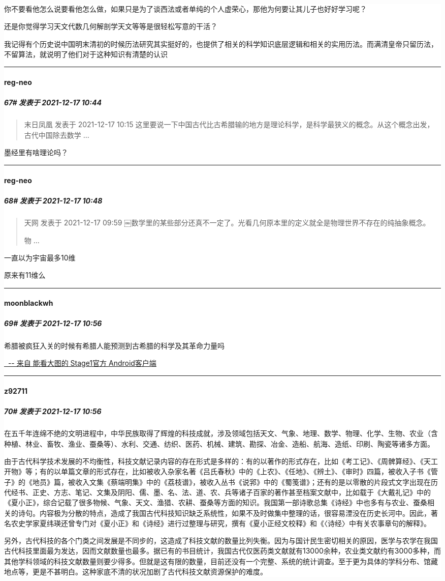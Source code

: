 你不要看他怎么说要看他怎么做，如果只是为了谈西法或者单纯的个人虚荣心，那他为何要让其儿子也好好学习呢？

还是你觉得学习天文代数几何解剖学天文等等是很轻松写意的干活？

我记得有个历史说中国明末清初的时候历法研究其实挺好的，也提供了相关的科学知识底层逻辑和相关的实用历法。而满清皇帝只留历法，不留算法，就说明了他们对于这种知识有清楚的认识



*****

####  reg-neo  
##### 67#       发表于 2021-12-17 10:44

<blockquote>末日凤凰 发表于 2021-12-17 10:15
这里要说一下中国古代比古希腊输的地方是理论科学，是科学最狭义的概念。从这个概念出发，古代中国除去数学 ...</blockquote>
墨经里有啥理论吗？

*****

####  reg-neo  
##### 68#       发表于 2021-12-17 10:48

<blockquote>天网 发表于 2021-12-17 09:59
￼数学里的某些部分还真不一定了。光看几何原本里的定义就全是物理世界不存在的纯抽象概念。

物 ...</blockquote>
一直以为宇宙最多10维

原来有11维么

*****

####  moonblackwh  
##### 69#       发表于 2021-12-17 10:56

希腊被疯狂入关的时候有希腊人能预测到古希腊的科学及其革命力量吗

[  -- 来自 能看大图的 Stage1官方 Android客户端](https://www.coolapk.com/apk/140634)

*****

####  z92711  
##### 70#       发表于 2021-12-17 10:56

在五千年连绵不绝的文明进程中，中华民族取得了辉煌的科技成就，涉及领域包括天文、气象、地理、数学、物理、化学、生物、农业（含种植、林业、畜牧、渔业、蚕桑等）、水利、交通、纺织、医药、机械、建筑、勘探、冶金、造船、航海、造纸、印刷、陶瓷等诸多方面。

由于古代科学技术发展的不均衡性，科技文献记录内容的存在形式是多样的：有的以著作的形式存在，比如《考工记》、《周髀算经》、《天工开物》等；有的以单篇文章的形式存在，比如被收入杂家名著《吕氏春秋》中的《上农》、《任地》、《辨土》、《审时》四篇，被收入子书《管子》的《地员》篇，被收入文集《蔡端明集》中的《荔枝谱》，被收入丛书《说郛》中的《蜀笺谱》；还有的是以零散的片段式文字出现在历代经书、正史、方志、笔记、文集及阴阳、儒、墨、名、法、道、农、兵等诸子百家的著作甚至档案文献中，比如载于《大戴礼记》中的《夏小正》，综合记载了很多物候、气象、天文、渔猎、农耕、蚕桑等方面的知识。我国第一部诗歌总集《诗经》中也多有与农业、蚕桑相关的诗句。内容极为分散的特点，造成了我国古代科技知识缺乏系统性，如果不及时做集中整理的话，很容易湮没在历史长河中。因此，著名农史学家夏纬瑛还曾专门对《夏小正》和《诗经》进行过整理与研究，撰有《夏小正经文校释》和《〈诗经〉中有关农事章句的解释》。

另外，古代科技的各个门类之间发展是不同步的，这造成了科技文献的数量比列失衡。因为与国计民生密切相关的原因，医学与农学在我国古代科技里面最为发达，因而文献数量也最多。据已有的书目统计，我国古代仅医药类文献就有13000余种，农业类文献约有3000多种，而其他学科领域的科技文献数量则要少得多。但就是这有限的数量，目前还没有一个完整、系统的统计调查。至于更为具体的学科分布、馆藏地点等，更是不甚明白。这种家底不清的状况加剧了古代科技文献资源保护的难度。

